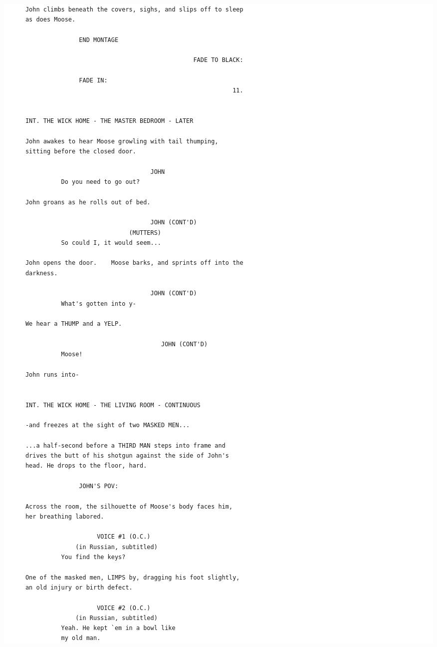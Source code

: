           John climbs beneath the covers, sighs, and slips off to sleep
          as does Moose.
                         
                         END MONTAGE
                         
                                                         FADE TO BLACK:
                         
                         FADE IN:
                                                                    11.
                         
                         
          INT. THE WICK HOME - THE MASTER BEDROOM - LATER
                         
          John awakes to hear Moose growling with tail thumping,
          sitting before the closed door.
                         
                                             JOHN
                    Do you need to go out?
                         
          John groans as he rolls out of bed.
                         
                                             JOHN (CONT'D)
                                       (MUTTERS)
                    So could I, it would seem...
                         
          John opens the door.    Moose barks, and sprints off into the
          darkness.
                         
                                             JOHN (CONT'D)
                    What's gotten into y-
                         
          We hear a THUMP and a YELP.
                         
                                                JOHN (CONT'D)
                    Moose!
                         
          John runs into-
                         
                         
          INT. THE WICK HOME - THE LIVING ROOM - CONTINUOUS
                         
          -and freezes at the sight of two MASKED MEN...
                         
          ...a half-second before a THIRD MAN steps into frame and
          drives the butt of his shotgun against the side of John's
          head. He drops to the floor, hard.
                         
                         JOHN'S POV:
                         
          Across the room, the silhouette of Moose's body faces him,
          her breathing labored.
                         
                              VOICE #1 (O.C.)
                        (in Russian, subtitled)
                    You find the keys?
                         
          One of the masked men, LIMPS by, dragging his foot slightly,
          an old injury or birth defect.
                         
                              VOICE #2 (O.C.)
                        (in Russian, subtitled)
                    Yeah. He kept `em in a bowl like
                    my old man.
                         